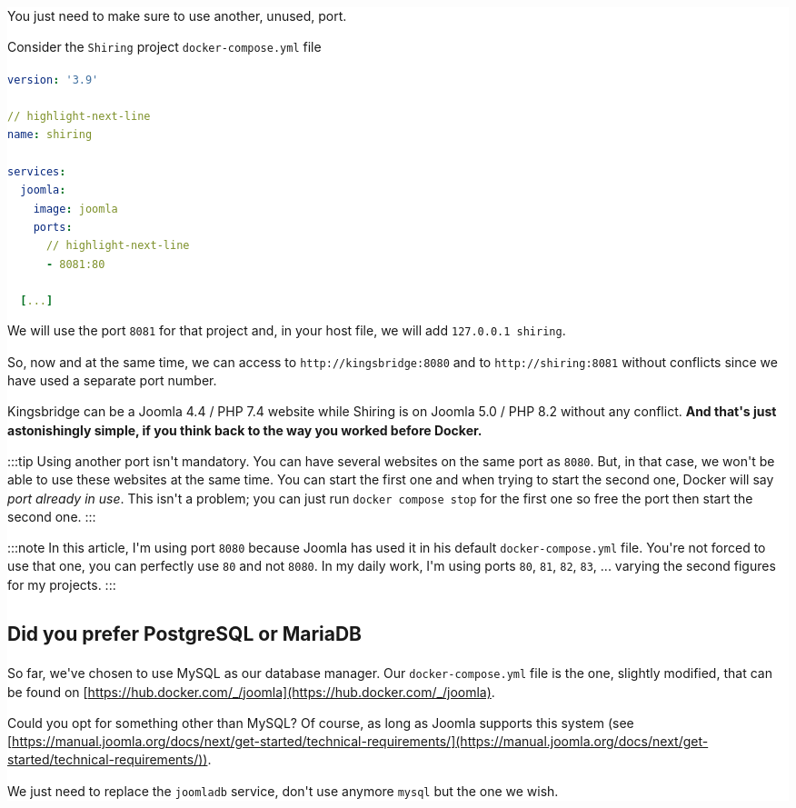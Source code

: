 You just need to make sure to use another, unused, port.

Consider the `Shiring` project `docker-compose.yml` file

```yaml
version: '3.9'

// highlight-next-line
name: shiring

services:
  joomla:
    image: joomla
    ports:
      // highlight-next-line
      - 8081:80

  [...]
```

We will use the port `8081` for that project and, in your host file, we will add `127.0.0.1 shiring`.

So, now and at the same time, we can access to `http://kingsbridge:8080` and to `http://shiring:8081` without conflicts since we have used a separate port number.

Kingsbridge can be a Joomla 4.4 / PHP 7.4 website while Shiring is on Joomla 5.0 / PHP 8.2 without any conflict. **And that's just astonishingly simple, if you think back to the way you worked before Docker.**

:::tip
Using another port isn't mandatory. You can have several websites on the same port as `8080`. But, in that case, we won't be able to use these websites at the same time. You can start the first one and when trying to start the second one, Docker will say *port already in use*. This isn't a problem; you can just run `docker compose stop` for the first one so free the port then start the second one.
:::

:::note
In this article, I'm using port `8080` because Joomla has used it in his default `docker-compose.yml` file. You're not forced to use that one, you can perfectly use `80` and not `8080`. In my daily work, I'm using ports `80`, `81`, `82`, `83`, ... varying the second figures for my projects.
:::

## Did you prefer PostgreSQL or MariaDB

So far, we've chosen to use MySQL as our database manager. Our `docker-compose.yml` file is the one, slightly modified, that can be found on [https://hub.docker.com/_/joomla](https://hub.docker.com/_/joomla).

Could you opt for something other than MySQL? Of course, as long as Joomla supports this system (see [https://manual.joomla.org/docs/next/get-started/technical-requirements/](https://manual.joomla.org/docs/next/get-started/technical-requirements/)).

We just need to replace the `joomladb` service, don't use anymore `mysql` but the one we wish.
